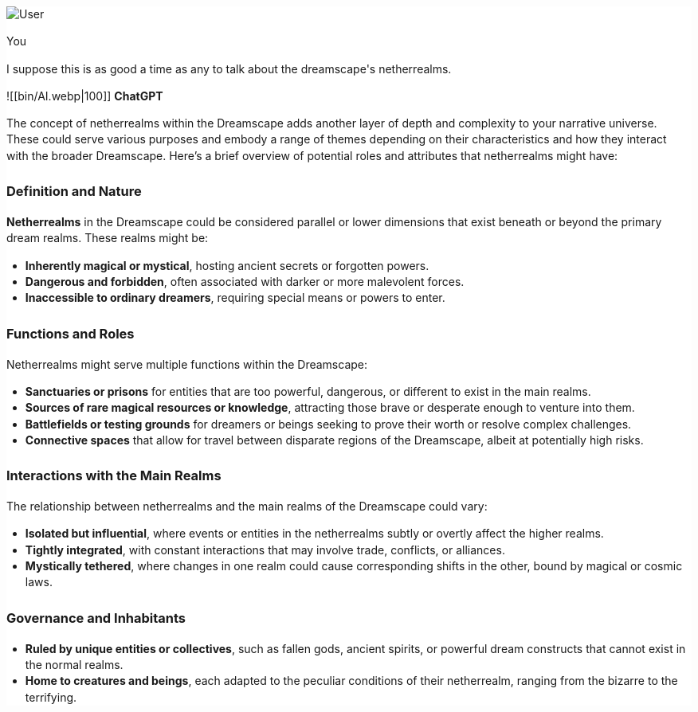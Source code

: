 ![User](https://lh3.googleusercontent.com/a/ACg8ocJcuZpcvSTojS1kxoTMHXorvUZQr77IZC7yqL3v7nnTockz7H2p=s96-c)

You

I suppose this is as good a time as any to talk about the dreamscape's netherrealms.

![[bin/AI.webp|100]]
**ChatGPT**

The concept of netherrealms within the Dreamscape adds another layer of depth and complexity to your narrative universe. These could serve various purposes and embody a range of themes depending on their characteristics and how they interact with the broader Dreamscape. Here’s a brief overview of potential roles and attributes that netherrealms might have:

### Definition and Nature

**Netherrealms** in the Dreamscape could be considered parallel or lower dimensions that exist beneath or beyond the primary dream realms. These realms might be:

- **Inherently magical or mystical**, hosting ancient secrets or forgotten powers.
- **Dangerous and forbidden**, often associated with darker or more malevolent forces.
- **Inaccessible to ordinary dreamers**, requiring special means or powers to enter.

### Functions and Roles

Netherrealms might serve multiple functions within the Dreamscape:

- **Sanctuaries or prisons** for entities that are too powerful, dangerous, or different to exist in the main realms.
- **Sources of rare magical resources or knowledge**, attracting those brave or desperate enough to venture into them.
- **Battlefields or testing grounds** for dreamers or beings seeking to prove their worth or resolve complex challenges.
- **Connective spaces** that allow for travel between disparate regions of the Dreamscape, albeit at potentially high risks.

### Interactions with the Main Realms

The relationship between netherrealms and the main realms of the Dreamscape could vary:

- **Isolated but influential**, where events or entities in the netherrealms subtly or overtly affect the higher realms.
- **Tightly integrated**, with constant interactions that may involve trade, conflicts, or alliances.
- **Mystically tethered**, where changes in one realm could cause corresponding shifts in the other, bound by magical or cosmic laws.

### Governance and Inhabitants

- **Ruled by unique entities or collectives**, such as fallen gods, ancient spirits, or powerful dream constructs that cannot exist in the normal realms.
- **Home to creatures and beings**, each adapted to the peculiar conditions of their netherrealm, ranging from the bizarre to the terrifying.
